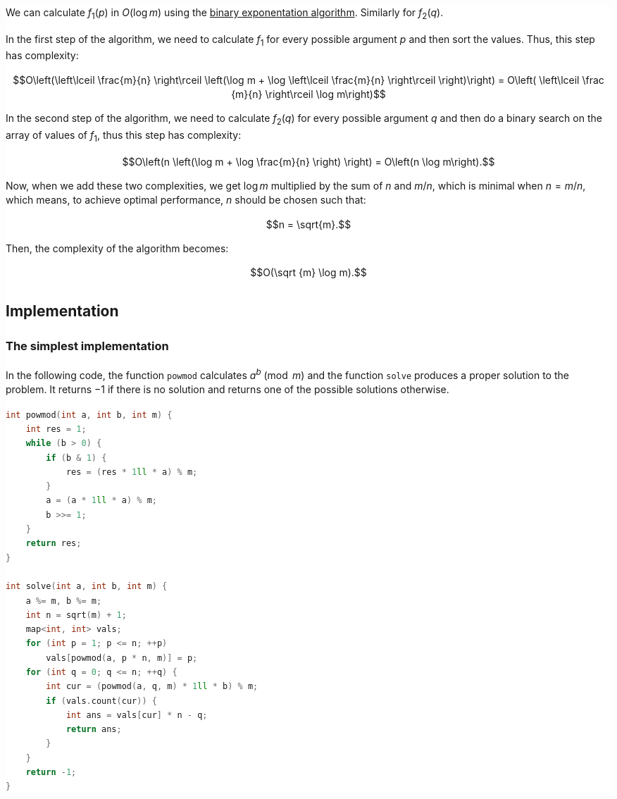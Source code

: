 We can calculate $f_1(p)$ in $O(\log m)$ using the [binary exponentation algorithm](binary-exp.md). Similarly for $f_2(q)$.

In the first step of the algorithm, we need to calculate $f_1$ for every possible argument $p$ and then sort the values. Thus, this step has complexity:

$$O\left(\left\lceil \frac{m}{n} \right\rceil \left(\log m + \log \left\lceil \frac{m}{n} \right\rceil \right)\right) = O\left( \left\lceil \frac {m}{n} \right\rceil \log m\right)$$

In the second step of the algorithm, we need to calculate $f_2(q)$ for every possible argument $q$ and then do a binary search on the array of values of $f_1$, thus this step has complexity:

$$O\left(n \left(\log m + \log \frac{m}{n} \right) \right) = O\left(n \log m\right).$$

Now, when we add these two complexities, we get $\log m$ multiplied by the sum of $n$ and $m/n$, which is minimal when $n = m/n$, which means, to achieve optimal performance, $n$ should be chosen such that:

$$n = \sqrt{m}.$$

Then, the complexity of the algorithm becomes:

$$O(\sqrt {m} \log m).$$

## Implementation

### The simplest implementation

In the following code, the function `powmod` calculates $a^b \pmod m$ and the function `solve` produces a proper solution to the problem.
It returns $-1$ if there is no solution and returns one of the possible solutions otherwise.

```cpp
int powmod(int a, int b, int m) {
    int res = 1;
    while (b > 0) {
        if (b & 1) {
            res = (res * 1ll * a) % m;
        }
        a = (a * 1ll * a) % m;
        b >>= 1;
    }
    return res;
}

int solve(int a, int b, int m) {
    a %= m, b %= m;
    int n = sqrt(m) + 1;
    map<int, int> vals;
    for (int p = 1; p <= n; ++p)
        vals[powmod(a, p * n, m)] = p;
    for (int q = 0; q <= n; ++q) {
        int cur = (powmod(a, q, m) * 1ll * b) % m;
        if (vals.count(cur)) {
            int ans = vals[cur] * n - q;
            return ans;
        }
    }
    return -1;
}
```
